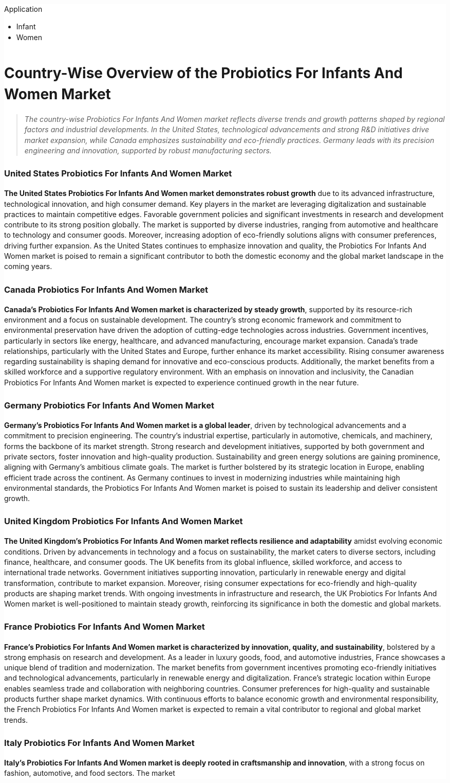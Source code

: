 Application</h3><ul><li>Infant</li><li>Women</li></ul><h1><span class="">Country-Wise Overview of the Probiotics For Infants And Women Market<br /></span></h1><blockquote><p><em><span class="">The country-wise Probiotics For Infants And Women market reflects diverse trends and growth patterns shaped by regional factors and industrial developments. In the United States, technological advancements and strong R&amp;D initiatives drive market expansion, while Canada emphasizes sustainability and eco-friendly practices. Germany leads with its precision engineering and innovation, supported by robust manufacturing sectors.</span></em></p></blockquote><h3><strong>United States Probiotics For Infants And Women Market</strong></h3><p><strong>The United States Probiotics For Infants And Women market demonstrates robust growth</strong> due to its advanced infrastructure, technological innovation, and high consumer demand. Key players in the market are leveraging digitalization and sustainable practices to maintain competitive edges. Favorable government policies and significant investments in research and development contribute to its strong position globally. The market is supported by diverse industries, ranging from automotive and healthcare to technology and consumer goods. Moreover, increasing adoption of eco-friendly solutions aligns with consumer preferences, driving further expansion. As the United States continues to emphasize innovation and quality, the Probiotics For Infants And Women market is poised to remain a significant contributor to both the domestic economy and the global market landscape in the coming years.</p><h3><strong>Canada Probiotics For Infants And Women Market</strong></h3><p><strong>Canada&rsquo;s Probiotics For Infants And Women market is characterized by steady growth</strong>, supported by its resource-rich environment and a focus on sustainable development. The country&rsquo;s strong economic framework and commitment to environmental preservation have driven the adoption of cutting-edge technologies across industries. Government incentives, particularly in sectors like energy, healthcare, and advanced manufacturing, encourage market expansion. Canada&rsquo;s trade relationships, particularly with the United States and Europe, further enhance its market accessibility. Rising consumer awareness regarding sustainability is shaping demand for innovative and eco-conscious products. Additionally, the market benefits from a skilled workforce and a supportive regulatory environment. With an emphasis on innovation and inclusivity, the Canadian Probiotics For Infants And Women market is expected to experience continued growth in the near future.</p><h3><strong>Germany Probiotics For Infants And Women Market</strong></h3><p><strong>Germany&rsquo;s Probiotics For Infants And Women market is a global leader</strong>, driven by technological advancements and a commitment to precision engineering. The country&rsquo;s industrial expertise, particularly in automotive, chemicals, and machinery, forms the backbone of its market strength. Strong research and development initiatives, supported by both government and private sectors, foster innovation and high-quality production. Sustainability and green energy solutions are gaining prominence, aligning with Germany&rsquo;s ambitious climate goals. The market is further bolstered by its strategic location in Europe, enabling efficient trade across the continent. As Germany continues to invest in modernizing industries while maintaining high environmental standards, the Probiotics For Infants And Women market is poised to sustain its leadership and deliver consistent growth.</p><h3><strong>United Kingdom Probiotics For Infants And Women Market</strong></h3><p><strong>The United Kingdom&rsquo;s Probiotics For Infants And Women market reflects resilience and adaptability</strong> amidst evolving economic conditions. Driven by advancements in technology and a focus on sustainability, the market caters to diverse sectors, including finance, healthcare, and consumer goods. The UK benefits from its global influence, skilled workforce, and access to international trade networks. Government initiatives supporting innovation, particularly in renewable energy and digital transformation, contribute to market expansion. Moreover, rising consumer expectations for eco-friendly and high-quality products are shaping market trends. With ongoing investments in infrastructure and research, the UK Probiotics For Infants And Women market is well-positioned to maintain steady growth, reinforcing its significance in both the domestic and global markets.</p><h3><strong>France Probiotics For Infants And Women Market</strong></h3><p><strong>France&rsquo;s Probiotics For Infants And Women market is characterized by innovation, quality, and sustainability</strong>, bolstered by a strong emphasis on research and development. As a leader in luxury goods, food, and automotive industries, France showcases a unique blend of tradition and modernization. The market benefits from government incentives promoting eco-friendly initiatives and technological advancements, particularly in renewable energy and digitalization. France&rsquo;s strategic location within Europe enables seamless trade and collaboration with neighboring countries. Consumer preferences for high-quality and sustainable products further shape market dynamics. With continuous efforts to balance economic growth and environmental responsibility, the French Probiotics For Infants And Women market is expected to remain a vital contributor to regional and global market trends.</p><h3><strong>Italy Probiotics For Infants And Women Market</strong></h3><p><strong>Italy&rsquo;s Probiotics For Infants And Women market is deeply rooted in craftsmanship and innovation</strong>, with a strong focus on fashion, automotive, and food sectors. The market